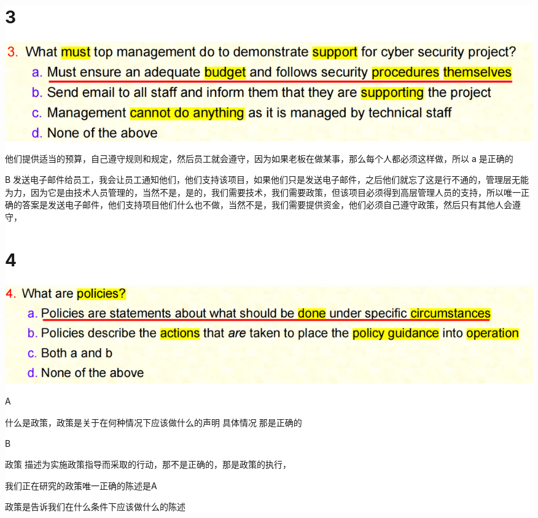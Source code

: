 

# 3

![image-20250401144843478](./assets/image-20250401144843478.png)

他们提供适当的预算，自己遵守规则和规定，然后员工就会遵守，因为如果老板在做某事，那么每个人都必须这样做，所以 a 是正确的 



B 发送电子邮件给员工，我会让员工通知他们，他们支持该项目，如果他们只是发送电子邮件，之后他们就忘了这是行不通的，管理层无能为力，因为它是由技术人员管理的，当然不是，是的，我们需要技术，我们需要政策，但该项目必须得到高层管理人员的支持，所以唯一正确的答案是发送电子邮件，他们支持项目他们什么也不做，当然不是，我们需要提供资金，他们必须自己遵守政策，然后只有其他人会遵守，



# 4

![image-20250401145138713](./assets/image-20250401145138713.png)

A

什么是政策，政策是关于在何种情况下应该做什么的声明 具体情况 那是正确的 

B

政策 描述为实施政策指导而采取的行动，那不是正确的，那是政策的执行，

我们正在研究的政策唯一正确的陈述是A

政策是告诉我们在什么条件下应该做什么的陈述
